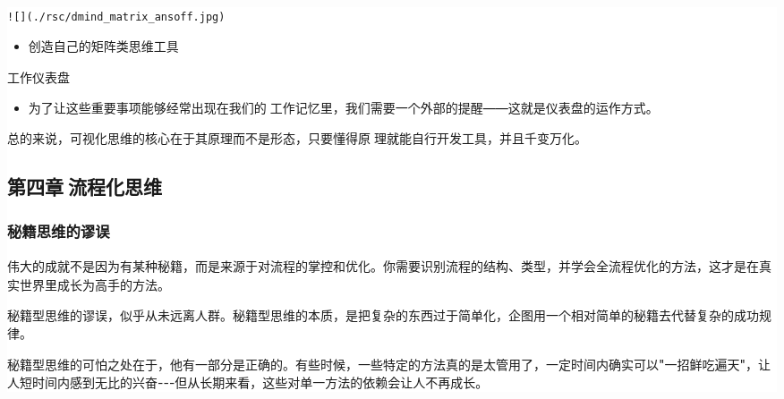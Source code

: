     ![](./rsc/dmind_matrix_ansoff.jpg)
- 创造自己的矩阵类思维工具

工作仪表盘
- 为了让这些重要事项能够经常出现在我们的
工作记忆里，我们需要一个外部的提醒——这就是仪表盘的运作方式。

总的来说，可视化思维的核心在于其原理而不是形态，只要懂得原
理就能自行开发工具，并且千变万化。

## 第四章 流程化思维
### 秘籍思维的谬误
伟大的成就不是因为有某种秘籍，而是来源于对流程的掌控和优化。你需要识别流程的结构、类型，并学会全流程优化的方法，这才是在真实世界里成长为高手的方法。

秘籍型思维的谬误，似乎从未远离人群。秘籍型思维的本质，是把复杂的东西过于简单化，企图用一个相对简单的秘籍去代替复杂的成功规律。

秘籍型思维的可怕之处在于，他有一部分是正确的。有些时候，一些特定的方法真的是太管用了，一定时间内确实可以"一招鲜吃遍天"，让人短时间内感到无比的兴奋---但从长期来看，这些对单一方法的依赖会让人不再成长。
